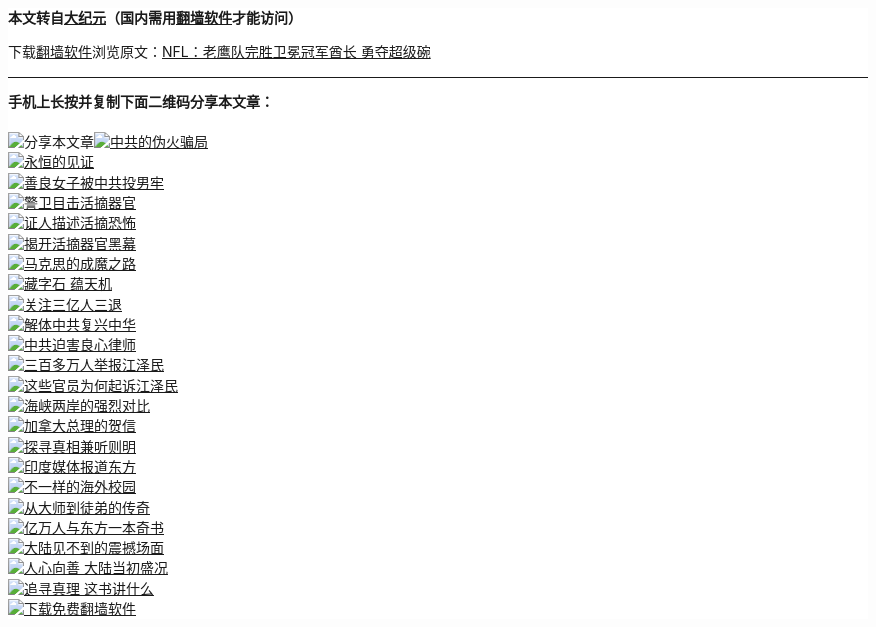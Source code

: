 <strong>本文转自<a href="https://www.epochtimes.com">大纪元</a>（国内需用<a href="https://github.com/1992513/www/blob/master/README.md#8">翻墙软件</a>才能访问）</strong><p>下载<a href="https://github.com/1992513/www/blob/master/README.md#8">翻墙软件</a>浏览原文：<a href="https://www.epochtimes.com/gb/25/2/9/n14433586.htm">NFL：老鹰队完胜卫冕冠军酋长 勇夺超级碗</a></p><hr>
<strong>手机上长按并复制下面二维码分享本文章：</strong><br><br><img src="https://quickchart.io/qr?size=256&text=https://github.com/1992513/djy/blob/master/gb/25/2/9/n14433586.md%231" title="分享本文章"></td><td VALIGN=TOP><a href="https://github.com/1992513/djy/blob/master/gb/16/1/21/n4622075.md?dfh#1" target="_blank"><img src="https://raw.githubusercontent.com/1992513/djy/master/gb/300/wei-f1.jpg" title="中共的伪火骗局"  alt="中共的伪火骗局"></a><br><a href="https://github.com/1992513/www/blob/master/README.md?dfh#9" target="_blank"><img src="https://raw.githubusercontent.com/1992513/djy/master/gb/300/yong-h.jpg" title="永恒的见证"  alt="永恒的见证"></a><br><a href="https://github.com/1992513/djy/blob/master/gb/13/9/29/n3974789.md?dfh#1" target="_blank"><img src="https://raw.githubusercontent.com/1992513/djy/master/gb/300/shang-lnz.jpg" title="善良女子被中共投男牢"  alt="善良女子被中共投男牢"></a><br><a href="https://github.com/1992513/djy/blob/master/gb/16/3/16/n4663449.md?dfh#1" target="_blank"><img src="https://raw.githubusercontent.com/1992513/djy/master/gb/300/huo-z3.jpg" title="警卫目击活摘器官"  alt="警卫目击活摘器官"></a><br><a href="https://github.com/1992513/djy/blob/master/gb/16/8/7/n8177641.md?dfh#1" target="_blank"><img src="https://raw.githubusercontent.com/1992513/djy/master/gb/300/huo-z4.jpg" title="证人描述活摘恐怖"  alt="证人描述活摘恐怖"></a><br><a href="https://github.com/1992513/djy/blob/master/gb/10/4/19/n2881569.md?dfh#1" target="_blank"><img src="https://raw.githubusercontent.com/1992513/djy/master/gb/300/huo-z1.jpg" title="揭开活摘器官黑幕"  alt="揭开活摘器官黑幕"></a><br><a href="https://github.com/1992513/djy/blob/master/gb/10/11/7/n3077476.md?dfh#1" target="_blank"><img src="https://raw.githubusercontent.com/1992513/djy/master/gb/300/ma-ks.jpg" title="马克思的成魔之路"  alt="马克思的成魔之路"></a><br><a href="https://github.com/1992513/djy/blob/master/gb/14/6/9/n4173977.md?dfh#1" target="_blank"><img src="https://raw.githubusercontent.com/1992513/djy/master/gb/300/chang-zs.jpg" title="藏字石 蕴天机"  alt="藏字石 蕴天机"></a><br><a href="https://github.com/1992513/djy/blob/master/gb/18/5/10/n10381511.md?dfh#1" target="_blank"><img src="https://raw.githubusercontent.com/1992513/djy/master/gb/300/st1.jpg" title="关注三亿人三退"  alt="关注三亿人三退"></a><br><a href="https://github.com/1992513/djy/blob/master/gb/18/3/21/n10237682.md?dfh#1" target="_blank"><img src="https://raw.githubusercontent.com/1992513/djy/master/gb/300/jie-t.jpg" title="解体中共复兴中华"  alt="解体中共复兴中华"></a><br><a href="https://github.com/1992513/djy/blob/master/gb/9/2/9/n2422991.md?dfh#1" target="_blank"><img src="https://raw.githubusercontent.com/1992513/djy/master/gb/300/gao-zs.jpg" title="中共迫害良心律师"  alt="中共迫害良心律师"></a><br><a href="https://github.com/1992513/djy/blob/master/gb/18/12/9/n10900044.md?dfh#1" target="_blank"><img src="https://raw.githubusercontent.com/1992513/djy/master/gb/300/sj1.jpg" title="三百多万人举报江泽民"  alt="三百多万人举报江泽民"></a><br><a href="https://github.com/1992513/djy/blob/master/gb/18/8/28/n10672014.md?dfh#1" target="_blank"><img src="https://raw.githubusercontent.com/1992513/djy/master/gb/300/sj2.jpg" title="这些官员为何起诉江泽民"  alt="这些官员为何起诉江泽民"></a><br><a href="https://github.com/1992513/djy/blob/master/gb/8/12/18/n2367165.md?dfh#1" target="_blank"><img src="https://raw.githubusercontent.com/1992513/djy/master/gb/300/liangan.jpg" title="海峡两岸的强烈对比"  alt="海峡两岸的强烈对比"></a><br><a href="https://github.com/1992513/djy/blob/master/gb/15/12/10/n4593139.md?dfh#1" target="_blank"><img src="https://raw.githubusercontent.com/1992513/djy/master/gb/300/jia-ndzl.jpg" title="加拿大总理的贺信"  alt="加拿大总理的贺信"></a><br><a href="https://github.com/1992513/djy/blob/master/gb/11/6/17/n3289382.md?dfh#1" target="_blank"><img src="https://raw.githubusercontent.com/1992513/djy/master/gb/300/xiao-wd.jpg" title="探寻真相兼听则明"  alt="探寻真相兼听则明"></a><br><a href="https://github.com/1992513/djy/blob/master/gb/18/10/27/n10812623.md?dfh#1" target="_blank"><img src="https://raw.githubusercontent.com/1992513/djy/master/gb/300/yindu.jpg" title="印度媒体报道东方"  alt="印度媒体报道东方"></a><br><a href="https://github.com/1992513/djy/blob/master/gb/18/6/9/n10469652.md?dfh#1" target="_blank"><img src="https://raw.githubusercontent.com/1992513/djy/master/gb/300/xie-j.jpg" title="不一样的海外校园"  alt="不一样的海外校园"></a><br><a href="https://github.com/1992513/djy/blob/master/gb/7/4/5/n1669415.md?dfh#1" target="_blank"><img src="https://raw.githubusercontent.com/1992513/djy/master/gb/300/li-up.jpg" title="从大师到徒弟的传奇"  alt="从大师到徒弟的传奇"></a><br><a href="https://github.com/1992513/djy/blob/master/gb/17/5/26/n9191512.md?dfh#1" target="_blank"><img src="https://raw.githubusercontent.com/1992513/djy/master/gb/300/zfl2.jpg" title="亿万人与东方一本奇书"  alt="亿万人与东方一本奇书"></a><br><a href="https://github.com/1992513/djy/blob/master/gb/13/11/27/n4020290.md?dfh#1" target="_blank"><img src="https://raw.githubusercontent.com/1992513/djy/master/gb/300/zhen-h.jpg" title="大陆见不到的震撼场面"  alt="大陆见不到的震撼场面"></a><br><a href="https://github.com/1992513/djy/blob/master/gb/15/7/17/n4482910.md?dfh#1" target="_blank"><img src="https://raw.githubusercontent.com/1992513/djy/master/gb/300/dalu-sk.jpg" title="人心向善 大陆当初盛况"  alt="人心向善 大陆当初盛况"></a><br><a href="https://github.com/1992513/djy/blob/master/gb/19/1/5/n10955468.md?dfh#1" target="_blank"><img src="https://raw.githubusercontent.com/1992513/djy/master/gb/300/zfl1.jpg" title="追寻真理 这书讲什么"  alt="追寻真理 这书讲什么"></a><br><a href="https://github.com/1992513/www/blob/master/README.md?dfh#1" target="_blank"><img src="https://raw.githubusercontent.com/1992513/djy/master/gb/300/fq1.jpg" title="下载免费翻墙软件"  alt="下载免费翻墙软件"></a><br></td></tr></table>
